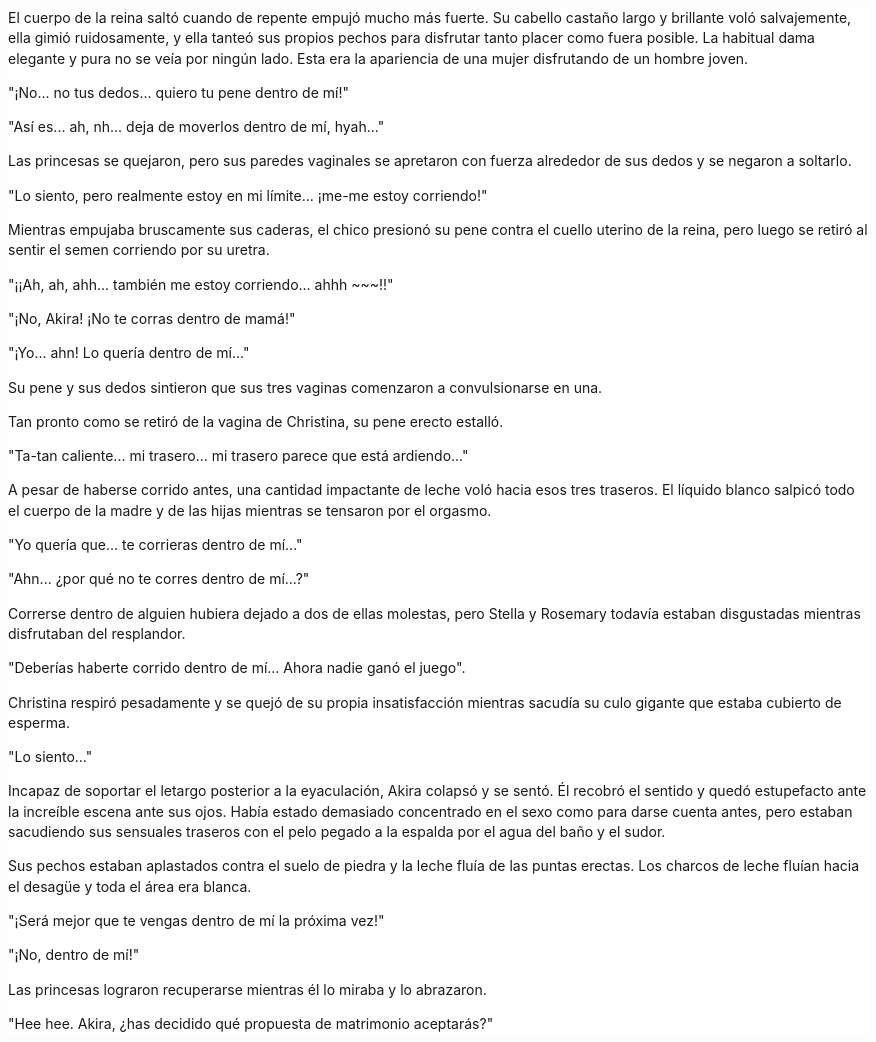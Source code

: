 El cuerpo de la reina saltó cuando de repente empujó mucho más fuerte. Su cabello castaño largo y brillante voló salvajemente, ella gimió ruidosamente, y ella tanteó sus propios pechos para disfrutar tanto placer como fuera posible. La habitual dama elegante y pura no se veía por ningún lado. Esta era la apariencia de una mujer disfrutando de un hombre joven.

"¡No... no tus dedos... quiero tu pene dentro de mí!"

"Así es... ah, nh... deja de moverlos dentro de mí, hyah..."

Las princesas se quejaron, pero sus paredes vaginales se apretaron con fuerza alrededor de sus dedos y se negaron a soltarlo.

"Lo siento, pero realmente estoy en mi límite... ¡me-me estoy corriendo!"

Mientras empujaba bruscamente sus caderas, el chico presionó su pene contra el cuello uterino de la reina, pero luego se retiró al sentir el semen corriendo por su uretra.

"¡¡Ah, ah, ahh... también me estoy corriendo... ahhh ~~~!!"

"¡No, Akira! ¡No te corras dentro de mamá!"

"¡Yo... ahn! Lo quería dentro de mí..."

Su pene y sus dedos sintieron que sus tres vaginas comenzaron a convulsionarse en una.

Tan pronto como se retiró de la vagina de Christina, su pene erecto estalló.

"Ta-tan caliente... mi trasero... mi trasero parece que está ardiendo..."

A pesar de haberse corrido antes, una cantidad impactante de leche voló hacia esos tres traseros. El líquido blanco salpicó todo el cuerpo de la madre y de las hijas mientras se tensaron por el orgasmo.

"Yo quería que... te corrieras dentro de mí..."

"Ahn... ¿por qué no te corres dentro de mí...?"

Correrse dentro de alguien hubiera dejado a dos de ellas molestas, pero Stella y Rosemary todavía estaban disgustadas mientras disfrutaban del resplandor.

"Deberías haberte corrido dentro de mí... Ahora nadie ganó el juego".

Christina respiró pesadamente y se quejó de su propia insatisfacción mientras sacudía su culo gigante que estaba cubierto de esperma.

"Lo siento…"

Incapaz de soportar el letargo posterior a la eyaculación, Akira colapsó y se sentó. Él recobró el sentido y quedó estupefacto ante la increíble escena ante sus ojos. Había estado demasiado concentrado en el sexo como para darse cuenta antes, pero estaban sacudiendo sus sensuales traseros con el pelo pegado a la espalda por el agua del baño y el sudor.

Sus pechos estaban aplastados contra el suelo de piedra y la leche fluía de las puntas erectas. Los charcos de leche fluían hacia el desagüe y toda el área era blanca.

"¡Será mejor que te vengas dentro de mí la próxima vez!"

"¡No, dentro de mí!"

Las princesas lograron recuperarse mientras él lo miraba y lo abrazaron.

"Hee hee. Akira, ¿has decidido qué propuesta de matrimonio aceptarás?"
